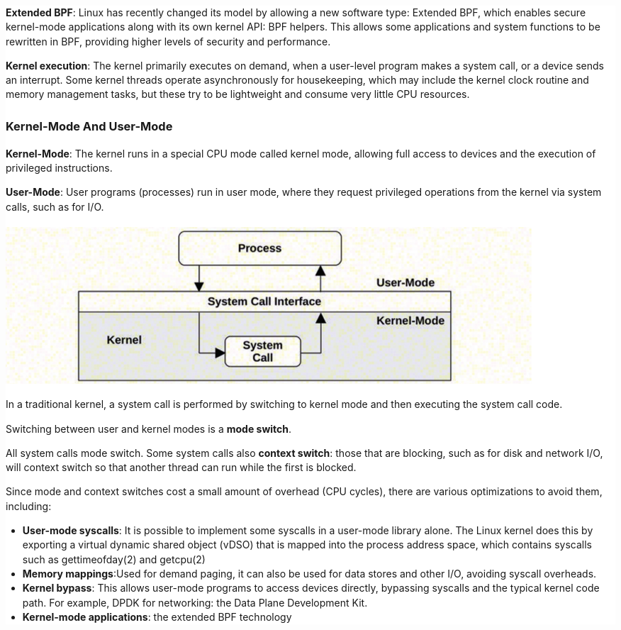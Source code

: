 **Extended BPF**: Linux has recently changed its model by allowing a new software type: Extended BPF, which enables
secure kernel-mode applications along with its own kernel API: BPF helpers. This allows some applications and system
functions to be rewritten in BPF, providing higher levels of security and performance.

**Kernel execution**: The kernel primarily executes on demand, when a user-level program makes a system call, or a
device sends an interrupt. Some kernel threads operate asynchronously for housekeeping, which may include the kernel
clock routine and memory management tasks, but these try to be lightweight and consume very little CPU resources.

### Kernel-Mode And User-Mode

**Kernel-Mode**: The kernel runs in a special CPU mode called kernel mode, allowing full access to devices and the
execution of privileged instructions.

**User-Mode**: User programs (processes) run in user mode, where they request privileged operations from the kernel via
system calls, such as for I/O.

![system_call_execution_mode.png](imgs/system_call_execution_mode.png)

In a traditional kernel, a system call is performed by switching to kernel mode and then executing the system call code.

Switching between user and kernel modes is a **mode switch**.

All system calls mode switch. Some system calls also **context switch**: those that are blocking, such as for disk and
network I/O, will context switch so that another thread can run while the first is blocked.

Since mode and context switches cost a small amount of overhead (CPU cycles), there are various optimizations to avoid
them, including:

- **User-mode syscalls**: It is possible to implement some syscalls in a user-mode library alone. The Linux kernel does
  this by exporting a virtual dynamic shared object (vDSO) that is mapped into the process address space, which contains
  syscalls such as gettimeofday(2)
  and getcpu(2)
- **Memory mappings**:Used for demand paging, it can also be used for data stores and other I/O, avoiding syscall
  overheads.
- **Kernel bypass**: This allows user-mode programs to access devices directly, bypassing syscalls and the typical
  kernel code path. For example, DPDK for networking: the Data Plane Development Kit.
- **Kernel-mode applications**: the extended BPF technology
